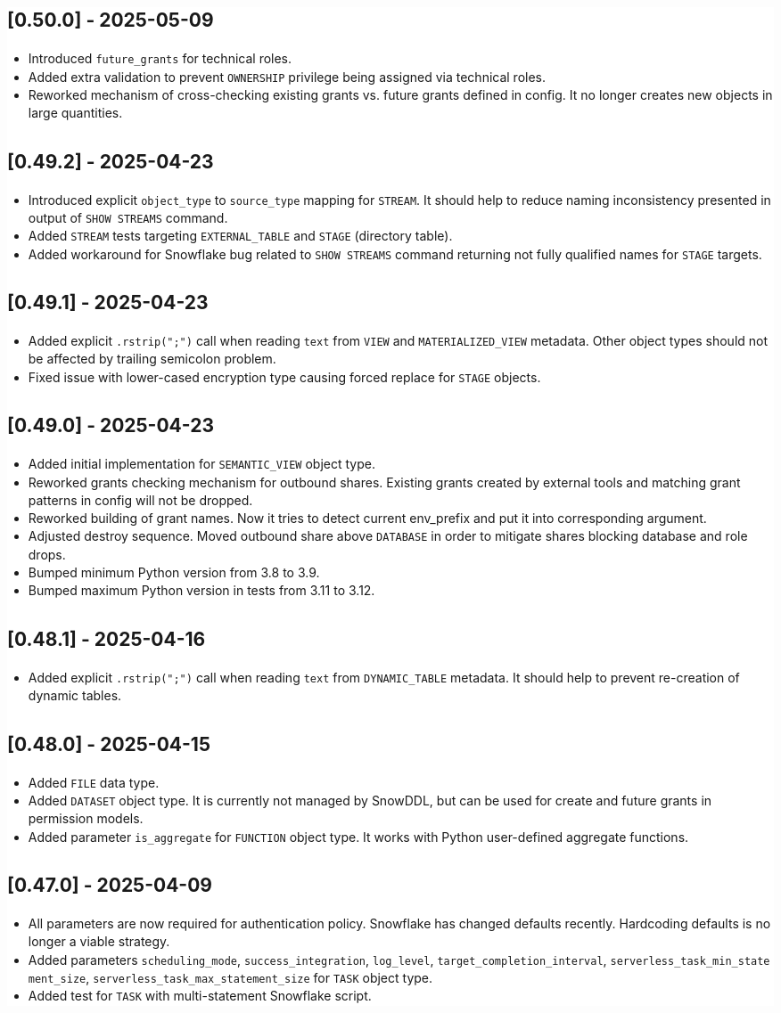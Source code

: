 ## [0.50.0] - 2025-05-09

- Introduced `future_grants` for technical roles.
- Added extra validation to prevent `OWNERSHIP` privilege being assigned via technical roles.
- Reworked mechanism of cross-checking existing grants vs. future grants defined in config. It no longer creates new objects in large quantities.

## [0.49.2] - 2025-04-23

- Introduced explicit `object_type` to `source_type` mapping for `STREAM`. It should help to reduce naming inconsistency presented in output of `SHOW STREAMS` command.
- Added `STREAM` tests targeting `EXTERNAL_TABLE` and `STAGE` (directory table).
- Added workaround for Snowflake bug related to `SHOW STREAMS` command returning not fully qualified names for `STAGE` targets.

## [0.49.1] - 2025-04-23

- Added explicit `.rstrip(";")` call when reading `text` from `VIEW` and `MATERIALIZED_VIEW` metadata. Other object types should not be affected by trailing semicolon problem.
- Fixed issue with lower-cased encryption type causing forced replace for `STAGE` objects.

## [0.49.0] - 2025-04-23

- Added initial implementation for `SEMANTIC_VIEW` object type.
- Reworked grants checking mechanism for outbound shares. Existing grants created by external tools and matching grant patterns in config will not be dropped.
- Reworked building of grant names. Now it tries to detect current env_prefix and put it into corresponding argument.
- Adjusted destroy sequence. Moved outbound share above `DATABASE` in order to mitigate shares blocking database and role drops.
- Bumped minimum Python version from 3.8 to 3.9.
- Bumped maximum Python version in tests from 3.11 to 3.12.

## [0.48.1] - 2025-04-16

- Added explicit `.rstrip(";")` call when reading `text` from `DYNAMIC_TABLE` metadata. It should help to prevent re-creation of dynamic tables.

## [0.48.0] - 2025-04-15

- Added `FILE` data type.
- Added `DATASET` object type. It is currently not managed by SnowDDL, but can be used for create and future grants in permission models.
- Added parameter `is_aggregate` for `FUNCTION` object type. It works with Python user-defined aggregate functions.

## [0.47.0] - 2025-04-09

- All parameters are now required for authentication policy. Snowflake has changed defaults recently. Hardcoding defaults is no longer a viable strategy.
- Added parameters `scheduling_mode`, `success_integration`, `log_level`, `target_completion_interval`, `serverless_task_min_statement_size`, `serverless_task_max_statement_size` for `TASK` object type.
- Added test for `TASK` with multi-statement Snowflake script.
